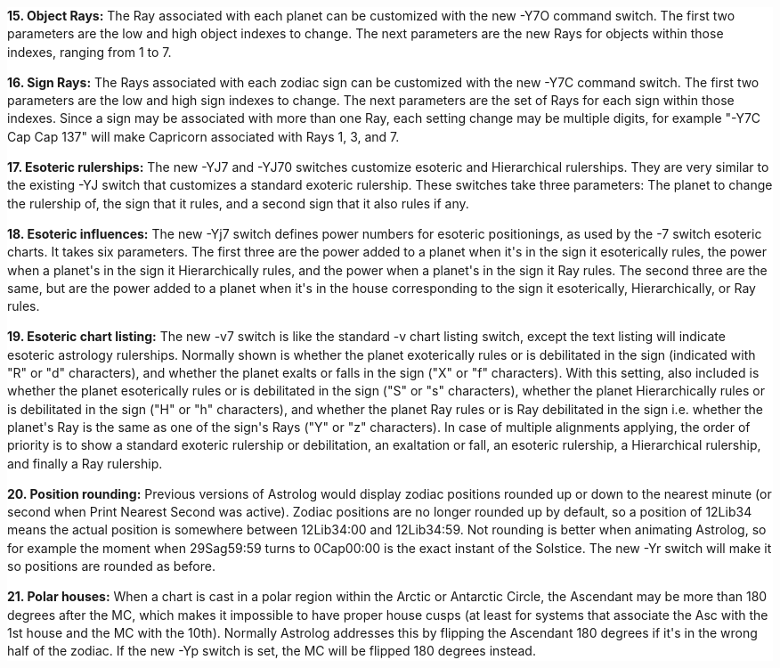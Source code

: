 **15. Object Rays:** The Ray associated with each planet can be
customized with the new -Y7O command switch. The first two parameters
are the low and high object indexes to change. The next parameters are
the new Rays for objects within those indexes, ranging from 1 to 7.

**16. Sign Rays:** The Rays associated with each zodiac sign can be
customized with the new -Y7C command switch. The first two parameters
are the low and high sign indexes to change. The next parameters are the
set of Rays for each sign within those indexes. Since a sign may be
associated with more than one Ray, each setting change may be multiple
digits, for example "-Y7C Cap Cap 137" will make Capricorn associated
with Rays 1, 3, and 7.

**17. Esoteric rulerships:** The new -YJ7 and -YJ70 switches customize
esoteric and Hierarchical rulerships. They are very similar to the
existing -YJ switch that customizes a standard exoteric rulership. These
switches take three parameters: The planet to change the rulership of,
the sign that it rules, and a second sign that it also rules if any.

**18. Esoteric influences:** The new -Yj7 switch defines power numbers
for esoteric positionings, as used by the -7 switch esoteric charts. It
takes six parameters. The first three are the power added to a planet
when it's in the sign it esoterically rules, the power when a planet's
in the sign it Hierarchically rules, and the power when a planet's in
the sign it Ray rules. The second three are the same, but are the power
added to a planet when it's in the house corresponding to the sign it
esoterically, Hierarchically, or Ray rules.

**19. Esoteric chart listing:** The new -v7 switch is like the standard
-v chart listing switch, except the text listing will indicate esoteric
astrology rulerships. Normally shown is whether the planet exoterically
rules or is debilitated in the sign (indicated with "R" or "d"
characters), and whether the planet exalts or falls in the sign ("X" or
"f" characters). With this setting, also included is whether the planet
esoterically rules or is debilitated in the sign ("S" or "s"
characters), whether the planet Hierarchically rules or is debilitated
in the sign ("H" or "h" characters), and whether the planet Ray rules or
is Ray debilitated in the sign i.e. whether the planet's Ray is the same
as one of the sign's Rays ("Y" or "z" characters). In case of multiple
alignments applying, the order of priority is to show a standard
exoteric rulership or debilitation, an exaltation or fall, an esoteric
rulership, a Hierarchical rulership, and finally a Ray rulership.

**20. Position rounding:** Previous versions of Astrolog would display
zodiac positions rounded up or down to the nearest minute (or second
when Print Nearest Second was active). Zodiac positions are no longer
rounded up by default, so a position of 12Lib34 means the actual
position is somewhere between 12Lib34:00 and 12Lib34:59. Not rounding is
better when animating Astrolog, so for example the moment when
29Sag59:59 turns to 0Cap00:00 is the exact instant of the Solstice. The
new -Yr switch will make it so positions are rounded as before.

**21. Polar houses:** When a chart is cast in a polar region within the
Arctic or Antarctic Circle, the Ascendant may be more than 180 degrees
after the MC, which makes it impossible to have proper house cusps (at
least for systems that associate the Asc with the 1st house and the MC
with the 10th). Normally Astrolog addresses this by flipping the
Ascendant 180 degrees if it's in the wrong half of the zodiac. If the
new -Yp switch is set, the MC will be flipped 180 degrees instead.
